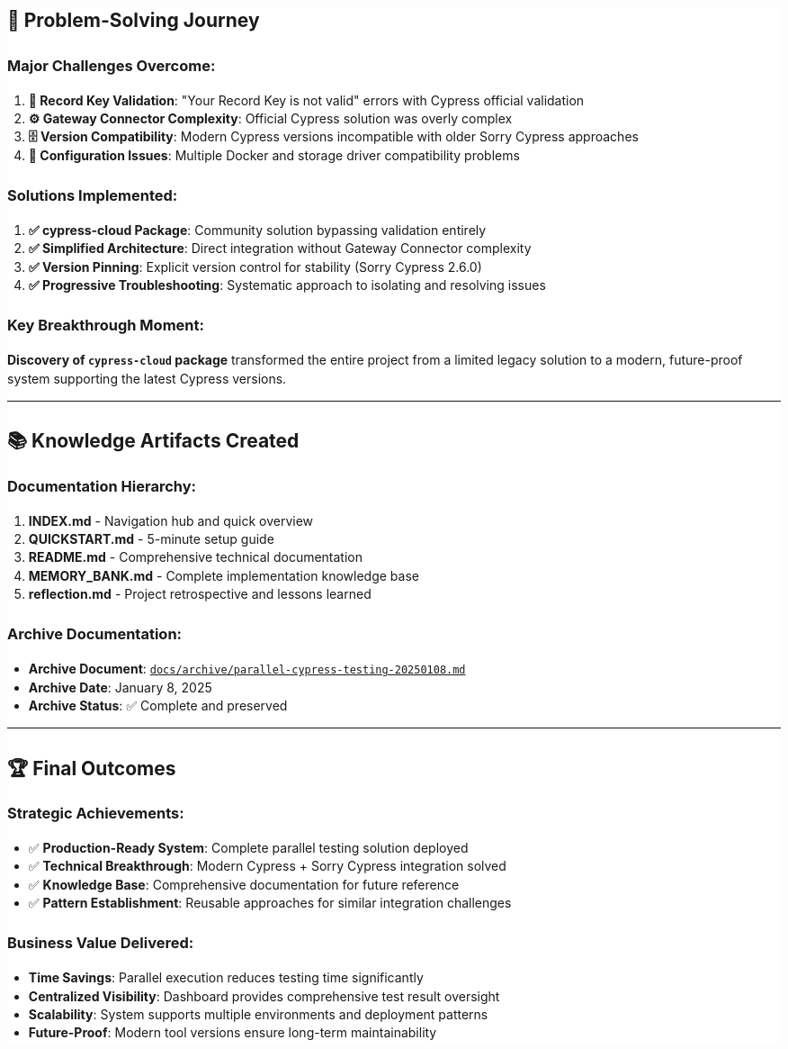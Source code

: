 
## 🎯 Problem-Solving Journey

### **Major Challenges Overcome:**
1. **🚫 Record Key Validation**: "Your Record Key is not valid" errors with Cypress official validation
2. **⚙️ Gateway Connector Complexity**: Official Cypress solution was overly complex
3. **🗄️ Version Compatibility**: Modern Cypress versions incompatible with older Sorry Cypress approaches
4. **🐛 Configuration Issues**: Multiple Docker and storage driver compatibility problems

### **Solutions Implemented:**
1. **✅ cypress-cloud Package**: Community solution bypassing validation entirely
2. **✅ Simplified Architecture**: Direct integration without Gateway Connector complexity
3. **✅ Version Pinning**: Explicit version control for stability (Sorry Cypress 2.6.0)
4. **✅ Progressive Troubleshooting**: Systematic approach to isolating and resolving issues

### **Key Breakthrough Moment:**
**Discovery of `cypress-cloud` package** transformed the entire project from a limited legacy solution to a modern, future-proof system supporting the latest Cypress versions.

---

## 📚 Knowledge Artifacts Created

### **Documentation Hierarchy:**
1. **INDEX.md** - Navigation hub and quick overview
2. **QUICKSTART.md** - 5-minute setup guide  
3. **README.md** - Comprehensive technical documentation
4. **MEMORY_BANK.md** - Complete implementation knowledge base
5. **reflection.md** - Project retrospective and lessons learned

### **Archive Documentation:**
- **Archive Document**: [`docs/archive/parallel-cypress-testing-20250108.md`](docs/archive/parallel-cypress-testing-20250108.md)
- **Archive Date**: January 8, 2025
- **Archive Status**: ✅ Complete and preserved

---

## 🏆 Final Outcomes

### **Strategic Achievements:**
- ✅ **Production-Ready System**: Complete parallel testing solution deployed
- ✅ **Technical Breakthrough**: Modern Cypress + Sorry Cypress integration solved
- ✅ **Knowledge Base**: Comprehensive documentation for future reference
- ✅ **Pattern Establishment**: Reusable approaches for similar integration challenges

### **Business Value Delivered:**
- **Time Savings**: Parallel execution reduces testing time significantly
- **Centralized Visibility**: Dashboard provides comprehensive test result oversight
- **Scalability**: System supports multiple environments and deployment patterns
- **Future-Proof**: Modern tool versions ensure long-term maintainability
